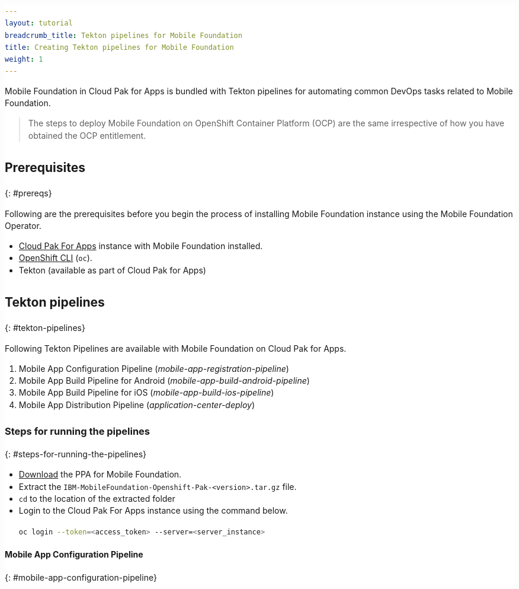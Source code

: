 ```yaml
---
layout: tutorial
breadcrumb_title: Tekton pipelines for Mobile Foundation
title: Creating Tekton pipelines for Mobile Foundation
weight: 1
---
```



Mobile Foundation in Cloud Pak for Apps is bundled with Tekton pipelines for automating common DevOps tasks related to Mobile Foundation.

>The steps to deploy Mobile Foundation on OpenShift Container Platform (OCP) are the same irrespective of how you have obtained the OCP entitlement.

## Prerequisites
{: #prereqs}

Following are the prerequisites before you begin the process of installing Mobile Foundation instance using the Mobile Foundation Operator.

- [Cloud Pak For Apps](https://cloud.ibm.com/catalog/content/ibm-cp-applications) instance with Mobile Foundation installed.
- [OpenShift CLI](https://docs.openshift.com/enterprise/3.1/cli_reference/get_started_cli.html#installing-the-cli) (`oc`).
- Tekton (available as part of Cloud Pak for Apps)


## Tekton pipelines
{: #tekton-pipelines}

Following Tekton Pipelines are available with Mobile Foundation on Cloud Pak for Apps.

1.	Mobile App Configuration Pipeline (*mobile-app-registration-pipeline*)
2.	Mobile App Build Pipeline for Android (*mobile-app-build-android-pipeline*)
3.	Mobile App Build Pipeline for iOS (*mobile-app-build-ios-pipeline*)
4.	Mobile App Distribution Pipeline (*application-center-deploy*)


### Steps for running the pipelines
{: #steps-for-running-the-pipelines}

* [Download](https://www.ibm.com/software/passportadvantage/pao_customer.html) the PPA for Mobile Foundation.
* Extract the `IBM-MobileFoundation-Openshift-Pak-<version>.tar.gz` file.
* `cd` to the location of the extracted folder
* Login to the Cloud Pak For Apps instance using the command below.
  ```bash
  oc login --token=<access_token> --server=<server_instance>
  ```


#### Mobile App Configuration Pipeline
{: #mobile-app-configuration-pipeline}
